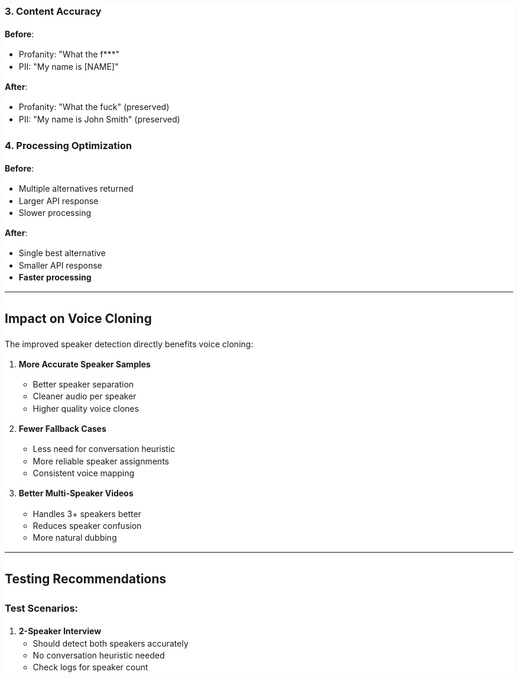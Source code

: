 ### 3. Content Accuracy

**Before**:
- Profanity: "What the f***"
- PII: "My name is [NAME]"

**After**:
- Profanity: "What the fuck" (preserved)
- PII: "My name is John Smith" (preserved)

### 4. Processing Optimization

**Before**:
- Multiple alternatives returned
- Larger API response
- Slower processing

**After**:
- Single best alternative
- Smaller API response
- **Faster processing**

---

## Impact on Voice Cloning

The improved speaker detection directly benefits voice cloning:

1. **More Accurate Speaker Samples**
   - Better speaker separation
   - Cleaner audio per speaker
   - Higher quality voice clones

2. **Fewer Fallback Cases**
   - Less need for conversation heuristic
   - More reliable speaker assignments
   - Consistent voice mapping

3. **Better Multi-Speaker Videos**
   - Handles 3+ speakers better
   - Reduces speaker confusion
   - More natural dubbing

---

## Testing Recommendations

### Test Scenarios:

1. **2-Speaker Interview**
   - Should detect both speakers accurately
   - No conversation heuristic needed
   - Check logs for speaker count
